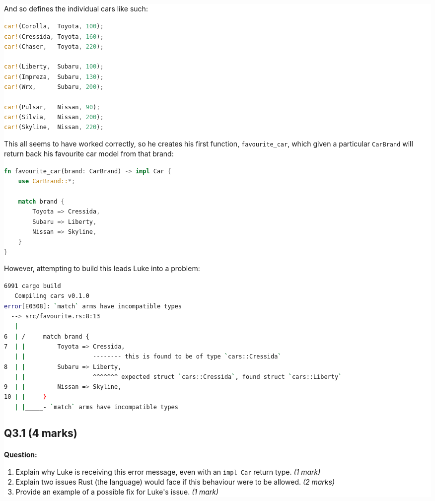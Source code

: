 And so defines the individual cars like such:

```rust
car!(Corolla,  Toyota, 100);
car!(Cressida, Toyota, 160);
car!(Chaser,   Toyota, 220);

car!(Liberty,  Subaru, 100);
car!(Impreza,  Subaru, 130);
car!(Wrx,      Subaru, 200);

car!(Pulsar,   Nissan, 90);
car!(Silvia,   Nissan, 200);
car!(Skyline,  Nissan, 220);
```

This all seems to have worked correctly, so he creates his first function, `favourite_car`, which given a particular `CarBrand` will return back his favourite car model from that brand:

```rust
fn favourite_car(brand: CarBrand) -> impl Car {
	use CarBrand::*;

	match brand {
		Toyota => Cressida,
		Subaru => Liberty,
		Nissan => Skyline,		
	}
}
```

However, attempting to build this leads Luke into a problem:

```sh
6991 cargo build
   Compiling cars v0.1.0
error[E0308]: `match` arms have incompatible types
  --> src/favourite.rs:8:13
   |
6  | /     match brand {
7  | |         Toyota => Cressida,
   | |                   -------- this is found to be of type `cars::Cressida`
8  | |         Subaru => Liberty,
   | |                   ^^^^^^^ expected struct `cars::Cressida`, found struct `cars::Liberty`
9  | |         Nissan => Skyline,
10 | |     }
   | |_____- `match` arms have incompatible types
```

## Q3.1 (4 marks)

**Question:**

1. Explain why Luke is receiving this error message, even with an `impl Car` return type. *(1 mark)*
2. Explain two issues Rust (the language) would face if this behaviour were to be allowed. *(2 marks)*
3. Provide an example of a possible fix for Luke's issue. *(1 mark)*

